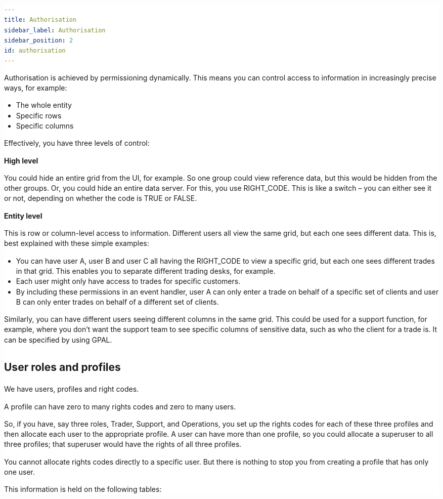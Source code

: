 ```yaml
---
title: Authorisation
sidebar_label: Authorisation
sidebar_position: 2
id: authorisation
---
```


Authorisation is achieved by permissioning dynamically. This means you can control access to information in increasingly precise ways, for example:

* The whole entity
* Specific rows
* Specific columns

Effectively, you have three levels of control:

**High level**

You could hide an entire grid from the UI, for example. So one group could view reference data, but this would be hidden from the other groups. Or, you could hide an entire data server. For this, you use RIGHT_CODE. This is like a switch – you can either see it or not, depending on whether the code is TRUE or FALSE.

**Entity level**

This is row or column-level access to information. Different users all view the same grid, but each one sees different data. This is, best explained with these simple examples:

* You can have user A, user B and user C all having the RIGHT_CODE to view a specific grid, but each one sees different trades in that grid. This enables you to separate different trading desks, for example.
* Each user might only have access to trades for specific customers.
* By including these permissions in an event handler,  user A can only enter a trade on behalf of a specific set of clients and user B can only enter trades on behalf of a different set of clients.

Similarly, you can have different users seeing different columns in the same grid. This could be used for a support function, for example, where you don’t want the support team to see specific columns of sensitive data, such as who the client for a trade is. It can be specified by using GPAL.

## User roles and profiles

We have users, profiles and right codes.

A profile can have zero to many rights codes and zero to many users.

So, if you have, say three roles, Trader, Support, and Operations, you set up the rights codes for each of these three profiles and then allocate each user to the appropriate profile. A user can have more than one profile, so you could allocate a superuser to all three profiles; that superuser would have the rights of all three profiles.

You cannot allocate rights codes directly to a specific user. But there is nothing to stop you from creating a profile that has only one user.

This information is held on the following tables:
